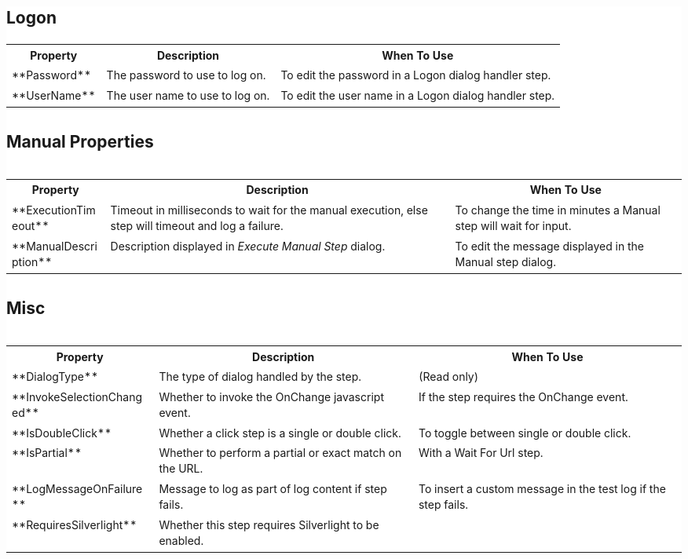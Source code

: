 ## Logon

<table class="docs">
<tr>
	<th>Property</th><th>Description</th><th>When To Use</th>
</tr>
<tr>
	<td>**Password**</td><td>The password to use to log on.</td><td>To edit the password in a Logon dialog handler step. </td>
</tr>
<tr>
	<td>**UserName**</td><td>The user name to use to log on.</td><td>To edit the user name in a Logon dialog handler step. </td>
</tr>
<table>

## Manual Properties

<table class="docs">
<tr>
	<th>Property</th><th>Description</th><th>When To Use</th>
</tr>
<tr>
	<td>**ExecutionTimeout**</td><td>Timeout in milliseconds to wait for the manual execution, else step will timeout and log a failure.</td><td>To change the time in minutes a Manual step will wait for input. </td>
</tr>
<tr>
	<td>**ManualDescription**</td><td>Description displayed in <em>Execute Manual Step</em> dialog.</td><td>To edit the message displayed in the Manual step dialog. </td>
</tr>
<table>

## Misc

<table class="docs">
<tr>
	<th>Property</th><th>Description</th><th>When To Use</th>
</tr>
<tr>
	<td>**DialogType**</td><td>The type of dialog handled by the step.</td><td>(Read only) </td>
</tr>
<tr>
	<td>**InvokeSelectionChanged** </td><td>Whether to invoke the OnChange javascript event. </td><td>If the step requires the OnChange event. </td>
</tr>
<tr>
	<td>**IsDoubleClick**</td><td>Whether a click step is a single or double click.</td><td>To toggle between single or double click. </td>
</tr>
<tr>
	<td>**IsPartial**</td><td>Whether to perform a partial or exact match on the URL.</td><td>With a Wait For Url step. </td>
</tr>
<tr>
	<td>**LogMessageOnFailure**</td><td>Message to log as part of log content if step fails.</td><td>To insert a custom message in the test log if the step fails. </td>
</tr>
<tr>
	<td>**RequiresSilverlight**</td><td>Whether this step requires Silverlight to be enabled.</td><td></td>
</tr>